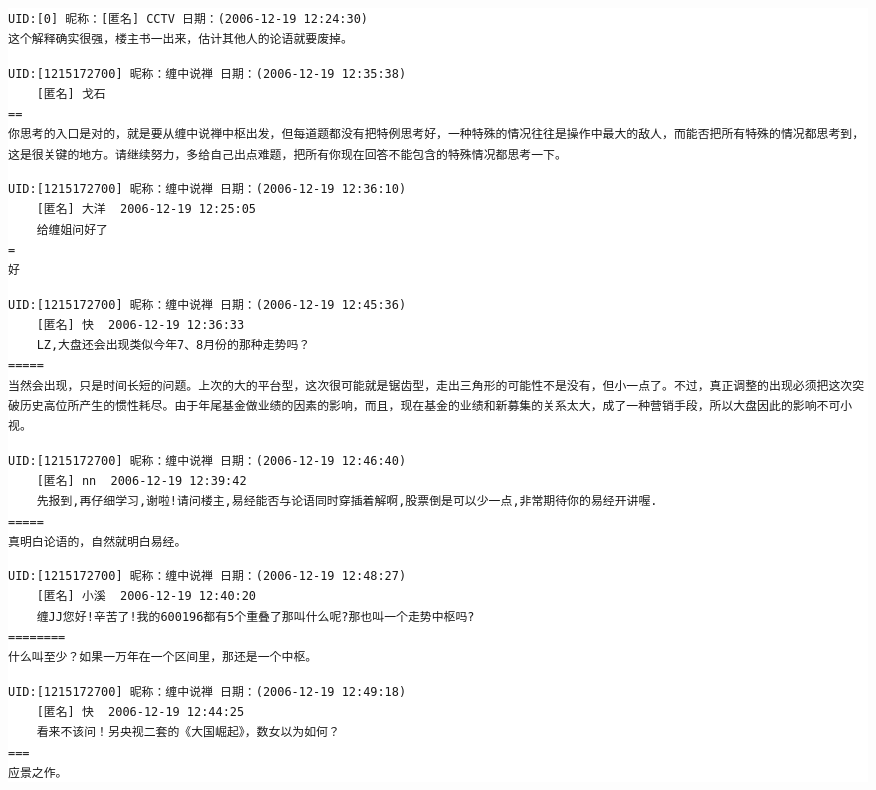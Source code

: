 

```
UID:[0] 昵称：[匿名] CCTV 日期：(2006-12-19 12:24:30)
这个解释确实很强，楼主书一出来，估计其他人的论语就要废掉。
```



```
UID:[1215172700] 昵称：缠中说禅 日期：(2006-12-19 12:35:38)
	[匿名] 戈石
==
你思考的入口是对的，就是要从缠中说禅中枢出发，但每道题都没有把特例思考好，一种特殊的情况往往是操作中最大的敌人，而能否把所有特殊的情况都思考到，这是很关键的地方。请继续努力，多给自己出点难题，把所有你现在回答不能包含的特殊情况都思考一下。
```



```
UID:[1215172700] 昵称：缠中说禅 日期：(2006-12-19 12:36:10)
	[匿名] 大洋  2006-12-19 12:25:05
	给缠姐问好了
=
好
```



```
UID:[1215172700] 昵称：缠中说禅 日期：(2006-12-19 12:45:36)
	[匿名] 快  2006-12-19 12:36:33
	LZ,大盘还会出现类似今年7、8月份的那种走势吗？
=====
当然会出现，只是时间长短的问题。上次的大的平台型，这次很可能就是锯齿型，走出三角形的可能性不是没有，但小一点了。不过，真正调整的出现必须把这次突破历史高位所产生的惯性耗尽。由于年尾基金做业绩的因素的影响，而且，现在基金的业绩和新募集的关系太大，成了一种营销手段，所以大盘因此的影响不可小视。
```



```
UID:[1215172700] 昵称：缠中说禅 日期：(2006-12-19 12:46:40)
	[匿名] nn  2006-12-19 12:39:42
	先报到,再仔细学习,谢啦!请问楼主,易经能否与论语同时穿插着解啊,股票倒是可以少一点,非常期待你的易经开讲喔.
=====
真明白论语的，自然就明白易经。
```



```
UID:[1215172700] 昵称：缠中说禅 日期：(2006-12-19 12:48:27)
	[匿名] 小溪  2006-12-19 12:40:20
	缠JJ您好!辛苦了!我的600196都有5个重叠了那叫什么呢?那也叫一个走势中枢吗?
========
什么叫至少？如果一万年在一个区间里，那还是一个中枢。
```



```
UID:[1215172700] 昵称：缠中说禅 日期：(2006-12-19 12:49:18)
	[匿名] 快  2006-12-19 12:44:25
	看来不该问！另央视二套的《大国崛起》，数女以为如何？
===
应景之作。
```
